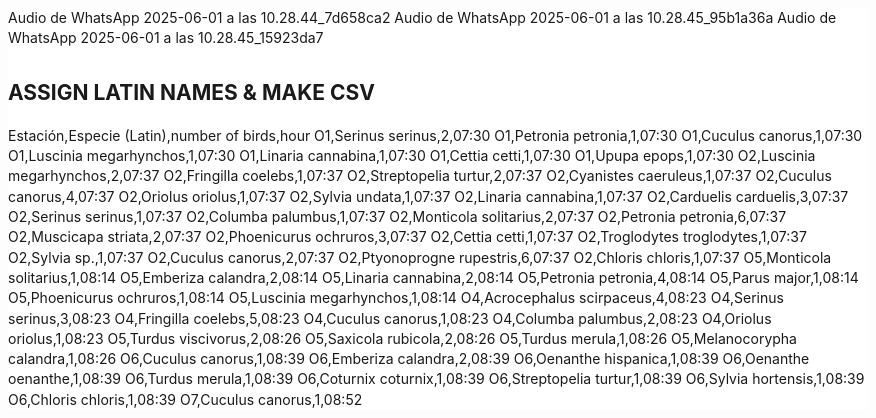 


Audio de WhatsApp 2025-06-01 a las 10.28.44_7d658ca2
Audio de WhatsApp 2025-06-01 a las 10.28.45_95b1a36a
Audio de WhatsApp 2025-06-01 a las 10.28.45_15923da7

## ASSIGN LATIN NAMES & MAKE CSV
Estación,Especie (Latin),number of birds,hour
O1,Serinus serinus,2,07:30
O1,Petronia petronia,1,07:30
O1,Cuculus canorus,1,07:30
O1,Luscinia megarhynchos,1,07:30
O1,Linaria cannabina,1,07:30
O1,Cettia cetti,1,07:30
O1,Upupa epops,1,07:30
O2,Luscinia megarhynchos,2,07:37
O2,Fringilla coelebs,1,07:37
O2,Streptopelia turtur,2,07:37
O2,Cyanistes caeruleus,1,07:37
O2,Cuculus canorus,4,07:37
O2,Oriolus oriolus,1,07:37
O2,Sylvia undata,1,07:37
O2,Linaria cannabina,1,07:37
O2,Carduelis carduelis,3,07:37
O2,Serinus serinus,1,07:37
O2,Columba palumbus,1,07:37
O2,Monticola solitarius,2,07:37
O2,Petronia petronia,6,07:37
O2,Muscicapa striata,2,07:37
O2,Phoenicurus ochruros,3,07:37
O2,Cettia cetti,1,07:37
O2,Troglodytes troglodytes,1,07:37
O2,Sylvia sp.,1,07:37
O2,Cuculus canorus,2,07:37
O2,Ptyonoprogne rupestris,6,07:37
O2,Chloris chloris,1,07:37
O5,Monticola solitarius,1,08:14
O5,Emberiza calandra,2,08:14
O5,Linaria cannabina,2,08:14
O5,Petronia petronia,4,08:14
O5,Parus major,1,08:14
O5,Phoenicurus ochruros,1,08:14
O5,Luscinia megarhynchos,1,08:14
O4,Acrocephalus scirpaceus,4,08:23
O4,Serinus serinus,3,08:23
O4,Fringilla coelebs,5,08:23
O4,Cuculus canorus,1,08:23
O4,Columba palumbus,2,08:23
O4,Oriolus oriolus,1,08:23
O5,Turdus viscivorus,2,08:26
O5,Saxicola rubicola,2,08:26
O5,Turdus merula,1,08:26
O5,Melanocorypha calandra,1,08:26
O6,Cuculus canorus,1,08:39
O6,Emberiza calandra,2,08:39
O6,Oenanthe hispanica,1,08:39
O6,Oenanthe oenanthe,1,08:39
O6,Turdus merula,1,08:39
O6,Coturnix coturnix,1,08:39
O6,Streptopelia turtur,1,08:39
O6,Sylvia hortensis,1,08:39
O6,Chloris chloris,1,08:39
O7,Cuculus canorus,1,08:52